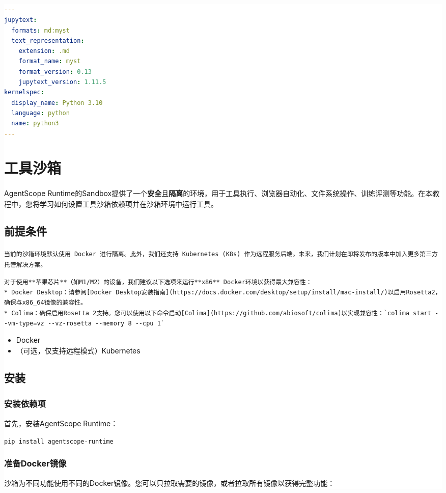 ```yaml
---
jupytext:
  formats: md:myst
  text_representation:
    extension: .md
    format_name: myst
    format_version: 0.13
    jupytext_version: 1.11.5
kernelspec:
  display_name: Python 3.10
  language: python
  name: python3
---
```


# 工具沙箱

AgentScope Runtime的Sandbox提供了一个**安全**且**隔离**的环境，用于工具执行、浏览器自动化、文件系统操作、训练评测等功能。在本教程中，您将学习如何设置工具沙箱依赖项并在沙箱环境中运行工具。

## 前提条件

```{note}
当前的沙箱环境默认使用 Docker 进行隔离。此外，我们还支持 Kubernetes (K8s) 作为远程服务后端。未来，我们计划在即将发布的版本中加入更多第三方托管解决方案。
```


````{warning}
对于使用**苹果芯片**（如M1/M2）的设备，我们建议以下选项来运行**x86** Docker环境以获得最大兼容性：
* Docker Desktop：请参阅[Docker Desktop安装指南](https://docs.docker.com/desktop/setup/install/mac-install/)以启用Rosetta2，确保与x86_64镜像的兼容性。
* Colima：确保启用Rosetta 2支持。您可以使用以下命令启动[Colima](https://github.com/abiosoft/colima)以实现兼容性：`colima start --vm-type=vz --vz-rosetta --memory 8 --cpu 1`
````

- Docker
- （可选，仅支持远程模式）Kubernetes

## 安装

### 安装依赖项

首先，安装AgentScope Runtime：

```bash
pip install agentscope-runtime
```

### 准备Docker镜像

沙箱为不同功能使用不同的Docker镜像。您可以只拉取需要的镜像，或者拉取所有镜像以获得完整功能：
